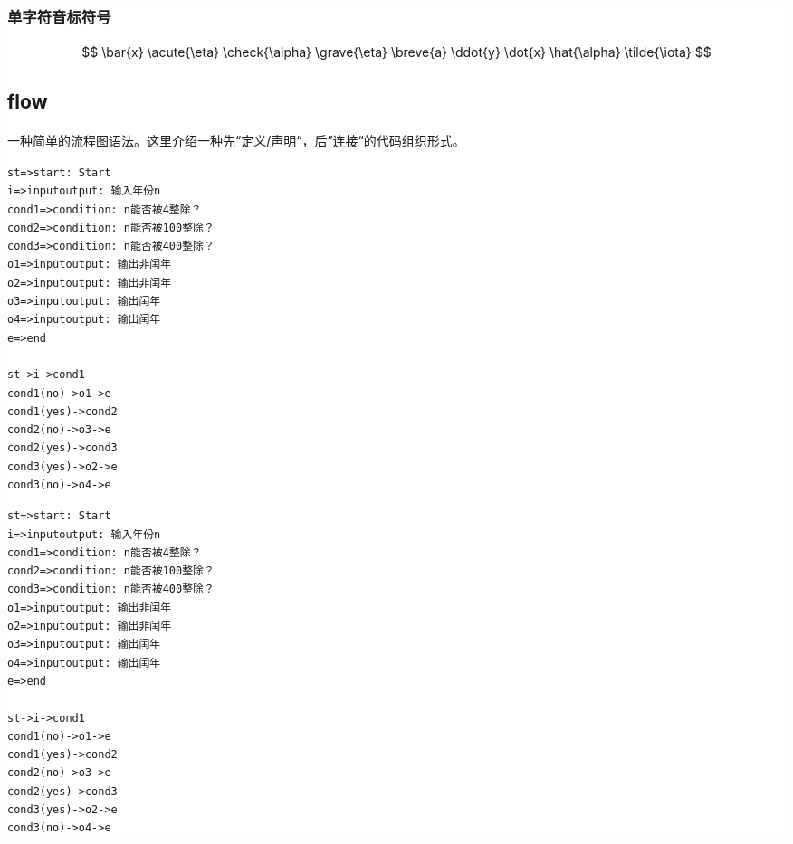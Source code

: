 ### 单字符音标符号

$$
\bar{x}
\acute{\eta}
\check{\alpha}
\grave{\eta}
\breve{a}
\ddot{y}
\dot{x}
\hat{\alpha}
\tilde{\iota}
$$

## flow

一种简单的流程图语法。这里介绍一种先“定义/声明“，后”连接“的代码组织形式。

```flow
st=>start: Start
i=>inputoutput: 输入年份n
cond1=>condition: n能否被4整除？
cond2=>condition: n能否被100整除？
cond3=>condition: n能否被400整除？
o1=>inputoutput: 输出非闰年
o2=>inputoutput: 输出非闰年
o3=>inputoutput: 输出闰年
o4=>inputoutput: 输出闰年
e=>end

st->i->cond1
cond1(no)->o1->e
cond1(yes)->cond2
cond2(no)->o3->e
cond2(yes)->cond3
cond3(yes)->o2->e
cond3(no)->o4->e
```

```flow
st=>start: Start
i=>inputoutput: 输入年份n
cond1=>condition: n能否被4整除？
cond2=>condition: n能否被100整除？
cond3=>condition: n能否被400整除？
o1=>inputoutput: 输出非闰年
o2=>inputoutput: 输出非闰年
o3=>inputoutput: 输出闰年
o4=>inputoutput: 输出闰年
e=>end

st->i->cond1
cond1(no)->o1->e
cond1(yes)->cond2
cond2(no)->o3->e
cond2(yes)->cond3
cond3(yes)->o2->e
cond3(no)->o4->e
```
